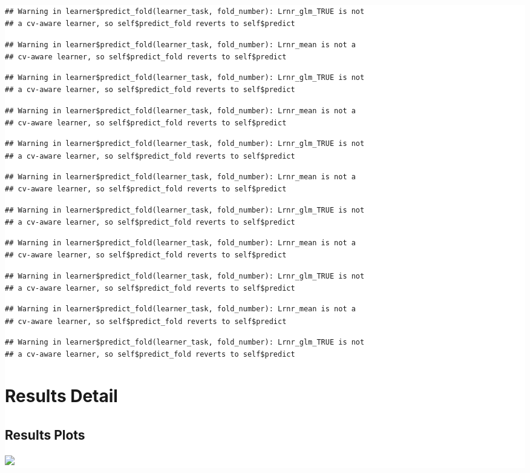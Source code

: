 ```
## Warning in learner$predict_fold(learner_task, fold_number): Lrnr_glm_TRUE is not
## a cv-aware learner, so self$predict_fold reverts to self$predict
```

```
## Warning in learner$predict_fold(learner_task, fold_number): Lrnr_mean is not a
## cv-aware learner, so self$predict_fold reverts to self$predict
```

```
## Warning in learner$predict_fold(learner_task, fold_number): Lrnr_glm_TRUE is not
## a cv-aware learner, so self$predict_fold reverts to self$predict
```

```
## Warning in learner$predict_fold(learner_task, fold_number): Lrnr_mean is not a
## cv-aware learner, so self$predict_fold reverts to self$predict
```

```
## Warning in learner$predict_fold(learner_task, fold_number): Lrnr_glm_TRUE is not
## a cv-aware learner, so self$predict_fold reverts to self$predict
```

```
## Warning in learner$predict_fold(learner_task, fold_number): Lrnr_mean is not a
## cv-aware learner, so self$predict_fold reverts to self$predict
```

```
## Warning in learner$predict_fold(learner_task, fold_number): Lrnr_glm_TRUE is not
## a cv-aware learner, so self$predict_fold reverts to self$predict
```

```
## Warning in learner$predict_fold(learner_task, fold_number): Lrnr_mean is not a
## cv-aware learner, so self$predict_fold reverts to self$predict
```

```
## Warning in learner$predict_fold(learner_task, fold_number): Lrnr_glm_TRUE is not
## a cv-aware learner, so self$predict_fold reverts to self$predict
```

```
## Warning in learner$predict_fold(learner_task, fold_number): Lrnr_mean is not a
## cv-aware learner, so self$predict_fold reverts to self$predict
```

```
## Warning in learner$predict_fold(learner_task, fold_number): Lrnr_glm_TRUE is not
## a cv-aware learner, so self$predict_fold reverts to self$predict
```




# Results Detail

## Results Plots
![](/tmp/51e6d170-d931-407b-bd9d-d913760b7869/15444231-4ebc-4208-83da-f5f2a5adf4bd/REPORT_files/figure-html/plot_tsm-1.png)
